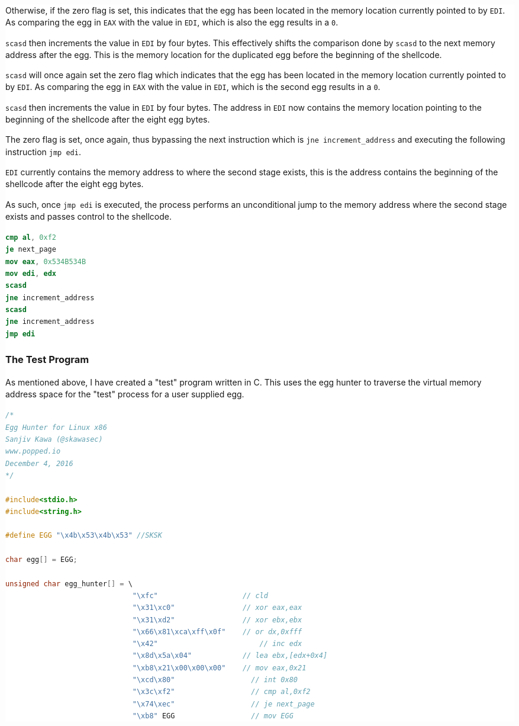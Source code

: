 Otherwise, if the zero flag is set, this indicates that the egg has been located in the memory location currently pointed to by `EDI`. As comparing the egg in `EAX` with the value in `EDI`, which is also the egg results in a `0`.

`scasd` then increments the value in `EDI` by four bytes. This effectively shifts the comparison done by `scasd` to the next memory address after the egg. This is the memory location for the duplicated egg before the beginning of the shellcode.

`scasd` will once again set the zero flag which indicates that the egg has been located in the memory location currently pointed to by `EDI`. As comparing the egg in `EAX` with the value in `EDI`, which is the second egg results in a `0`.

`scasd` then increments the value in `EDI` by four bytes. The address in `EDI` now contains the memory location pointing to the beginning of the shellcode after the eight egg bytes.

The zero flag is set, once again, thus bypassing the next instruction which is `jne increment_address` and executing the following instruction `jmp edi`.

`EDI` currently contains the memory address to where the second stage exists, this is the address contains the beginning of the shellcode after the eight egg bytes.

As such, once `jmp edi` is executed, the process performs an unconditional jump to the memory address where the second stage exists and passes control to the shellcode.

~~~ nasm
cmp al, 0xf2			
je next_page			
mov eax, 0x534B534B
mov edi, edx
scasd
jne increment_address		
scasd				
jne increment_address		
jmp edi
~~~


### The Test Program
As mentioned above, I have created a "test" program written in C. This uses the egg hunter to traverse the virtual memory address space for the "test" process for a user supplied egg.

~~~ c
/*
Egg Hunter for Linux x86
Sanjiv Kawa (@skawasec)
www.popped.io
December 4, 2016
*/

#include<stdio.h>
#include<string.h>

#define EGG "\x4b\x53\x4b\x53" //SKSK

char egg[] = EGG;

unsigned char egg_hunter[] = \
                              "\xfc"	   	           	// cld
                              "\x31\xc0"	           	// xor eax,eax
                              "\x31\xd2"          		// xor ebx,ebx
                              "\x66\x81\xca\xff\x0f"	// or dx,0xfff
                              "\x42"		            	// inc edx
                              "\x8d\x5a\x04"       		// lea ebx,[edx+0x4]
                              "\xb8\x21\x00\x00\x00"	// mov eax,0x21
                              "\xcd\x80"		          // int 0x80
                              "\x3c\xf2"		          // cmp al,0xf2
                              "\x74\xec"		          // je next_page
                              "\xb8" EGG		          // mov EGG
~~~